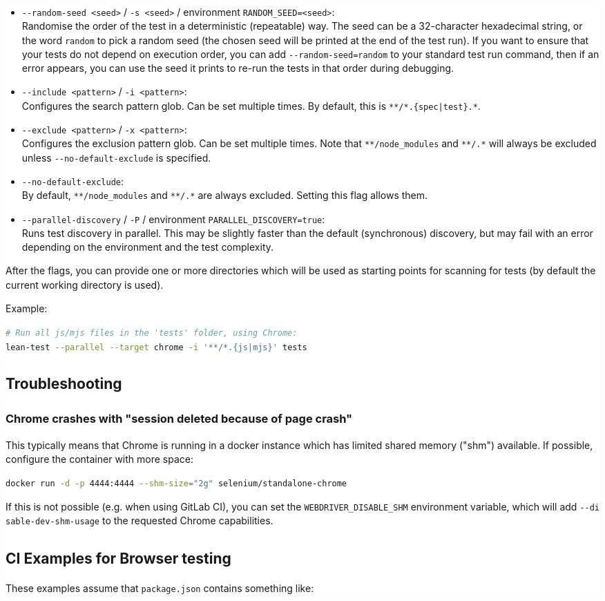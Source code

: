 - `--random-seed <seed>` / `-s <seed>` / environment `RANDOM_SEED=<seed>`:<br>
	Randomise the order of the test in a deterministic (repeatable) way. The seed can
	be a 32-character hexadecimal string, or the word `random` to pick a random seed
	(the chosen seed will be printed at the end of the test run). If you want to
	ensure that your tests do not depend on execution order, you can add
	`--random-seed=random` to your standard test run command, then if an error appears,
	you can use the seed it prints to re-run the tests in that order during debugging.

- `--include <pattern>` / `-i <pattern>`:<br>
	Configures the search pattern glob. Can be set multiple times. By default, this is
	`**/*.{spec|test}.*`.

- `--exclude <pattern>` / `-x <pattern>`:<br>
	Configures the exclusion pattern glob. Can be set multiple times.
	Note that `**/node_modules` and `**/.*` will always be excluded unless
	`--no-default-exclude` is specified.

- `--no-default-exclude`:<br>
	By default, `**/node_modules` and `**/.*` are always excluded. Setting this flag
	allows them.

- `--parallel-discovery` / `-P` / environment `PARALLEL_DISCOVERY=true`:<br>
	Runs test discovery in parallel. This may be slightly faster than the default
	(synchronous) discovery, but may fail with an error depending on the environment
	and the test complexity.

After the flags, you can provide one or more directories which will be used as starting
points for scanning for tests (by default the current working directory is used).

Example:

```sh
# Run all js/mjs files in the 'tests' folder, using Chrome:
lean-test --parallel --target chrome -i '**/*.{js|mjs}' tests
```

## Troubleshooting

### Chrome crashes with "session deleted because of page crash"

This typically means that Chrome is running in a docker instance which has limited
shared memory ("shm") available. If possible, configure the container with more space:

```sh
docker run -d -p 4444:4444 --shm-size="2g" selenium/standalone-chrome
```

If this is not possible (e.g. when using GitLab CI), you can set the
`WEBDRIVER_DISABLE_SHM` environment variable, which will add `--disable-dev-shm-usage`
to the requested Chrome capabilities.

## CI Examples for Browser testing

These examples assume that `package.json` contains something like:
